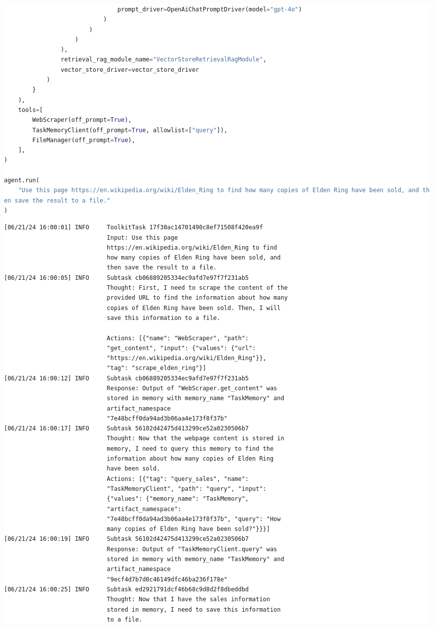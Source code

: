 ```python 
                                prompt_driver=OpenAiChatPromptDriver(model="gpt-4o")
                            )
                        )
                    )
                ),
                retrieval_rag_module_name="VectorStoreRetrievalRagModule",
                vector_store_driver=vector_store_driver
            )
        }
    ),
    tools=[
        WebScraper(off_prompt=True),
        TaskMemoryClient(off_prompt=True, allowlist=["query"]),
        FileManager(off_prompt=True),
    ],
)

agent.run(
    "Use this page https://en.wikipedia.org/wiki/Elden_Ring to find how many copies of Elden Ring have been sold, and then save the result to a file."
)
```

```
[06/21/24 16:00:01] INFO     ToolkitTask 17f30ac14701490c8ef71508f420ea9f       
                             Input: Use this page                               
                             https://en.wikipedia.org/wiki/Elden_Ring to find   
                             how many copies of Elden Ring have been sold, and  
                             then save the result to a file.                    
[06/21/24 16:00:05] INFO     Subtask cb06889205334ec9afd7e97f7f231ab5           
                             Thought: First, I need to scrape the content of the
                             provided URL to find the information about how many
                             copies of Elden Ring have been sold. Then, I will  
                             save this information to a file.                   
                                                                                
                             Actions: [{"name": "WebScraper", "path":           
                             "get_content", "input": {"values": {"url":         
                             "https://en.wikipedia.org/wiki/Elden_Ring"}},      
                             "tag": "scrape_elden_ring"}]                       
[06/21/24 16:00:12] INFO     Subtask cb06889205334ec9afd7e97f7f231ab5           
                             Response: Output of "WebScraper.get_content" was   
                             stored in memory with memory_name "TaskMemory" and 
                             artifact_namespace                                 
                             "7e48bcff0da94ad3b06aa4e173f8f37b"                 
[06/21/24 16:00:17] INFO     Subtask 56102d42475d413299ce52a0230506b7           
                             Thought: Now that the webpage content is stored in 
                             memory, I need to query this memory to find the    
                             information about how many copies of Elden Ring    
                             have been sold.                                    
                             Actions: [{"tag": "query_sales", "name":           
                             "TaskMemoryClient", "path": "query", "input":      
                             {"values": {"memory_name": "TaskMemory",           
                             "artifact_namespace":                              
                             "7e48bcff0da94ad3b06aa4e173f8f37b", "query": "How  
                             many copies of Elden Ring have been sold?"}}}]     
[06/21/24 16:00:19] INFO     Subtask 56102d42475d413299ce52a0230506b7           
                             Response: Output of "TaskMemoryClient.query" was   
                             stored in memory with memory_name "TaskMemory" and 
                             artifact_namespace                                 
                             "9ecf4d7b7d0c46149dfc46ba236f178e"                 
[06/21/24 16:00:25] INFO     Subtask ed2921791dcf46b68c9d8d2f8dbeddbd           
                             Thought: Now that I have the sales information     
                             stored in memory, I need to save this information  
                             to a file.                                         
```